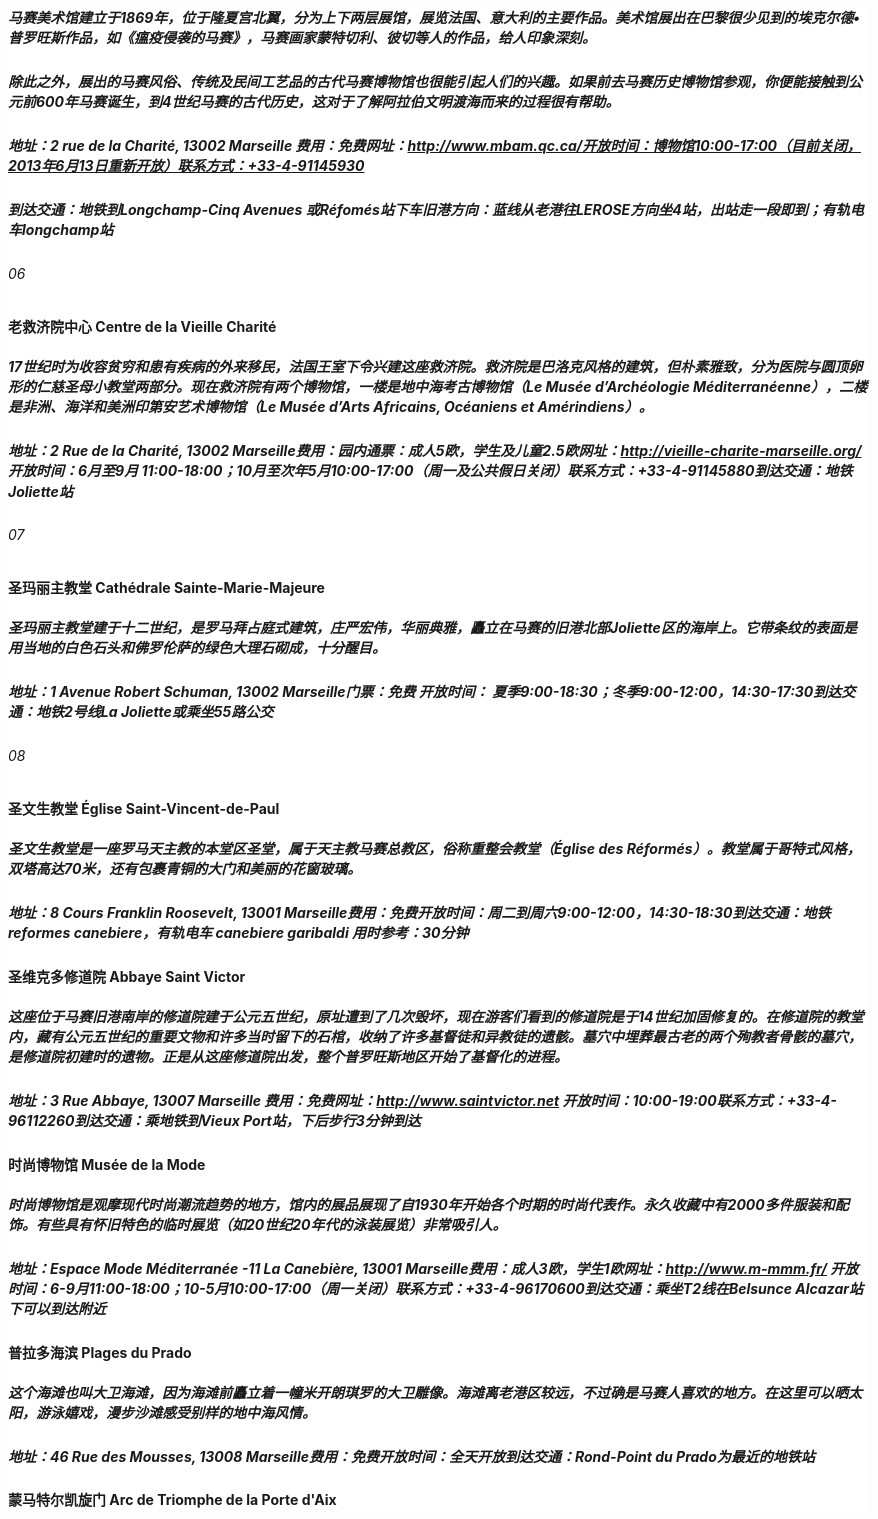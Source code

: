 ##### 马赛美术馆建立于1869年，位于隆夏宫北翼，分为上下两层展馆，展览法国、意大利的主要作品。美术馆展出在巴黎很少见到的埃克尔德•普罗旺斯作品，如《瘟疫侵袭的马赛》，马赛画家蒙特切利、彼切等人的作品，给人印象深刻。
##### 除此之外，展出的马赛风俗、传统及民间工艺品的古代马赛博物馆也很能引起人们的兴趣。如果前去马赛历史博物馆参观，你便能接触到公元前600年马赛诞生，到4世纪马赛的古代历史，这对于了解阿拉伯文明渡海而来的过程很有帮助。
##### 地址：2 rue de la Charité, 13002 Marseille 费用：免费网址：http://www.mbam.qc.ca/开放时间：博物馆10:00-17:00（目前关闭，2013年6月13日重新开放）联系方式：+33-4-91145930
##### 到达交通：地铁到Longchamp-Cinq Avenues 或Réfomés站下车旧港方向：蓝线从老港往LEROSE方向坐4站，出站走一段即到；有轨电车longchamp站
###### 06
####  老救济院中心 Centre de la Vieille Charité
##### 17世纪时为收容贫穷和患有疾病的外来移民，法国王室下令兴建这座救济院。救济院是巴洛克风格的建筑，但朴素雅致，分为医院与圆顶卵形的仁慈圣母小教堂两部分。现在救济院有两个博物馆，一楼是地中海考古博物馆（Le Musée d’Archéologie Méditerranéenne），二楼是非洲、海洋和美洲印第安艺术博物馆（Le Musée d’Arts Africains, Océaniens et Amérindiens）。
##### 地址：2 Rue de la Charité, 13002 Marseille费用：园内通票：成人5欧，学生及儿童2.5欧网址：http://vieille-charite-marseille.org/ 开放时间：6月至9月 11:00-18:00；10月至次年5月10:00-17:00（周一及公共假日关闭）联系方式：+33-4-91145880到达交通：地铁Joliette站
###### 07
####  圣玛丽主教堂 Cathédrale Sainte-Marie-Majeure
##### 圣玛丽主教堂建于十二世纪，是罗马拜占庭式建筑，庄严宏伟，华丽典雅，矗立在马赛的旧港北部Joliette区的海岸上。它带条纹的表面是用当地的白色石头和佛罗伦萨的绿色大理石砌成，十分醒目。
##### 地址：1 Avenue Robert Schuman, 13002 Marseille门票：免费 开放时间： 夏季9:00-18:30；冬季9:00-12:00，14:30-17:30到达交通：地铁2号线La Joliette或乘坐55路公交
###### 08
####  圣文生教堂 Église Saint-Vincent-de-Paul
##### 圣文生教堂是一座罗马天主教的本堂区圣堂，属于天主教马赛总教区，俗称重整会教堂（Église des Réformés）。教堂属于哥特式风格，双塔高达70米，还有包裹青铜的大门和美丽的花窗玻璃。
##### 地址：8 Cours Franklin Roosevelt, 13001 Marseille费用：免费开放时间：周二到周六9:00-12:00，14:30-18:30到达交通：地铁reformes canebiere，有轨电车 canebiere garibaldi 用时参考：30分钟
#### 圣维克多修道院 Abbaye Saint Victor 
##### 这座位于马赛旧港南岸的修道院建于公元五世纪，原址遭到了几次毁坏，现在游客们看到的修道院是于14世纪加固修复的。在修道院的教堂内，藏有公元五世纪的重要文物和许多当时留下的石棺，收纳了许多基督徒和异教徒的遗骸。墓穴中埋葬最古老的两个殉教者骨骸的墓穴，是修道院初建时的遗物。正是从这座修道院出发，整个普罗旺斯地区开始了基督化的进程。
##### 地址：3 Rue Abbaye, 13007 Marseille 费用：免费网址：http://www.saintvictor.net 开放时间：10:00-19:00联系方式：+33-4-96112260到达交通：乘地铁到Vieux Port站，下后步行3分钟到达
#### 时尚博物馆 Musée de la Mode
##### 时尚博物馆是观摩现代时尚潮流趋势的地方，馆内的展品展现了自1930年开始各个时期的时尚代表作。永久收藏中有2000多件服装和配饰。有些具有怀旧特色的临时展览（如20世纪20年代的泳装展览）非常吸引人。
##### 地址：Espace Mode Méditerranée -11 La Canebière, 13001 Marseille费用：成人3欧，学生1欧网址：http://www.m-mmm.fr/ 开放时间：6-9月11:00-18:00；10-5月10:00-17:00（周一关闭）联系方式：+33-4-96170600到达交通：乘坐T2线在Belsunce Alcazar站下可以到达附近
#### 普拉多海滨 Plages du Prado
##### 这个海滩也叫大卫海滩，因为海滩前矗立着一幢米开朗琪罗的大卫雕像。海滩离老港区较远，不过确是马赛人喜欢的地方。在这里可以晒太阳，游泳嬉戏，漫步沙滩感受别样的地中海风情。
##### 地址：46 Rue des Mousses, 13008 Marseille费用：免费开放时间：全天开放到达交通：Rond-Point du Prado为最近的地铁站
#### 蒙马特尔凯旋门 Arc de Triomphe de la Porte d&apos;Aix